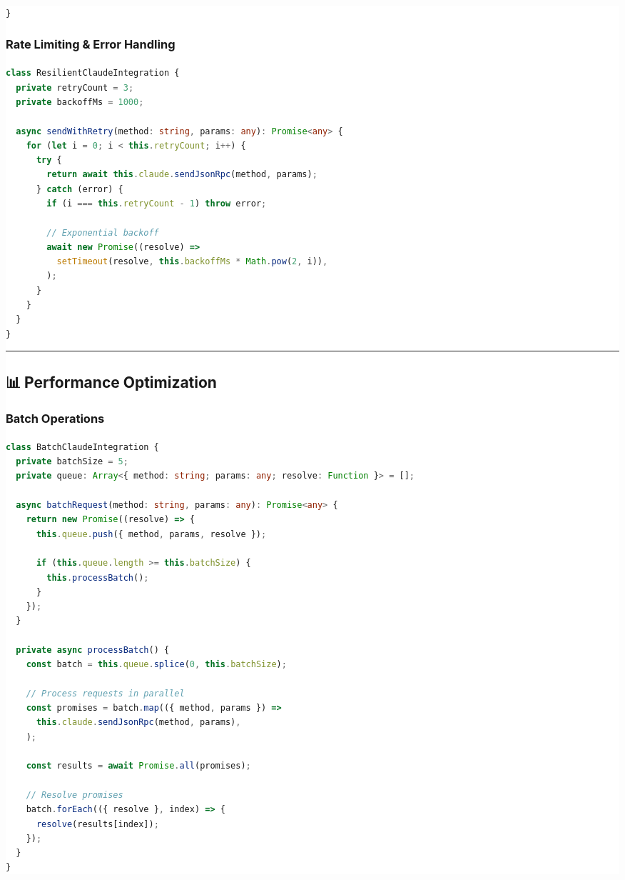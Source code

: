 ```typescript
}
```

### Rate Limiting & Error Handling

```typescript
class ResilientClaudeIntegration {
  private retryCount = 3;
  private backoffMs = 1000;

  async sendWithRetry(method: string, params: any): Promise<any> {
    for (let i = 0; i < this.retryCount; i++) {
      try {
        return await this.claude.sendJsonRpc(method, params);
      } catch (error) {
        if (i === this.retryCount - 1) throw error;

        // Exponential backoff
        await new Promise((resolve) =>
          setTimeout(resolve, this.backoffMs * Math.pow(2, i)),
        );
      }
    }
  }
}
```

---

## 📊 Performance Optimization

### Batch Operations

```typescript
class BatchClaudeIntegration {
  private batchSize = 5;
  private queue: Array<{ method: string; params: any; resolve: Function }> = [];

  async batchRequest(method: string, params: any): Promise<any> {
    return new Promise((resolve) => {
      this.queue.push({ method, params, resolve });

      if (this.queue.length >= this.batchSize) {
        this.processBatch();
      }
    });
  }

  private async processBatch() {
    const batch = this.queue.splice(0, this.batchSize);

    // Process requests in parallel
    const promises = batch.map(({ method, params }) =>
      this.claude.sendJsonRpc(method, params),
    );

    const results = await Promise.all(promises);

    // Resolve promises
    batch.forEach(({ resolve }, index) => {
      resolve(results[index]);
    });
  }
}
```